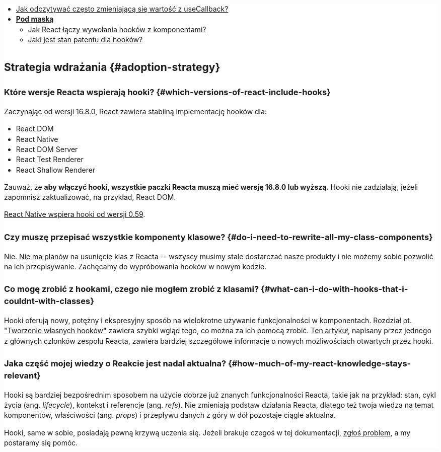   * [Jak odczytywać często zmieniającą się wartość z useCallback?](#how-to-read-an-often-changing-value-from-usecallback)
* **[Pod maską](#under-the-hood)**
  * [Jak React łączy wywołania hooków z komponentami?](#how-does-react-associate-hook-calls-with-components)
  * [Jaki jest stan patentu dla hooków?](#what-is-the-prior-art-for-hooks)

## Strategia wdrażania {#adoption-strategy}

### Które wersje Reacta wspierają hooki? {#which-versions-of-react-include-hooks}

Zaczynając od wersji 16.8.0, React zawiera stabilną implementację hooków dla:

* React DOM
* React Native
* React DOM Server
* React Test Renderer
* React Shallow Renderer

Zauważ, że **aby włączyć hooki, wszystkie paczki Reacta muszą mieć wersję 16.8.0 lub wyższą**. Hooki nie zadziałają, jeżeli zapomnisz zaktualizować, na przykład, React DOM.

[React Native wspiera hooki od wersji 0.59](https://facebook.github.io/react-native/blog/2019/03/12/releasing-react-native-059).

### Czy muszę przepisać wszystkie komponenty klasowe? {#do-i-need-to-rewrite-all-my-class-components}

Nie. [Nie ma planów](/docs/hooks-intro.html#gradual-adoption-strategy) na usunięcie klas z Reacta -- wszyscy musimy stale dostarczać nasze produkty i nie możemy sobie pozwolić na ich przepisywanie. Zachęcamy do wypróbowania hooków w nowym kodzie.

### Co mogę zrobić z hookami, czego nie mogłem zrobić z klasami? {#what-can-i-do-with-hooks-that-i-couldnt-with-classes}

Hooki oferują nowy, potężny i ekspresyjny sposób na wielokrotne używanie funkcjonalności w komponentach. Rozdział pt. ["Tworzenie własnych hooków"](/docs/hooks-custom.html) zawiera szybki wgląd tego, co można za ich pomocą zrobić. [Ten artykuł](https://medium.com/@dan_abramov/making-sense-of-react-hooks-fdbde8803889), napisany przez jednego z głównych członków zespołu Reacta, zawiera bardziej szczegółowe informacje o nowych możliwościach otwartych przez hooki.

### Jaka część mojej wiedzy o Reakcie jest nadal aktualna? {#how-much-of-my-react-knowledge-stays-relevant}

Hooki są bardziej bezpośrednim sposobem na użycie dobrze już znanych funkcjonalności Reacta, takie jak na przykład: stan, cykl życia (ang. *lifecycle*), kontekst i referencje (ang. *refs*). Nie zmieniają podstaw działania Reacta, dlatego też twoja wiedza na temat komponentów, właściwości (ang. *props*) i przepływu danych z góry w dół pozostaje ciągle aktualna.

Hooki, same w sobie, posiadają pewną krzywą uczenia się. Jeżeli brakuje czegoś w tej dokumentacji, [zgłoś problem](https://github.com/reactjs/reactjs.org/issues/new), a my postaramy się pomóc.
